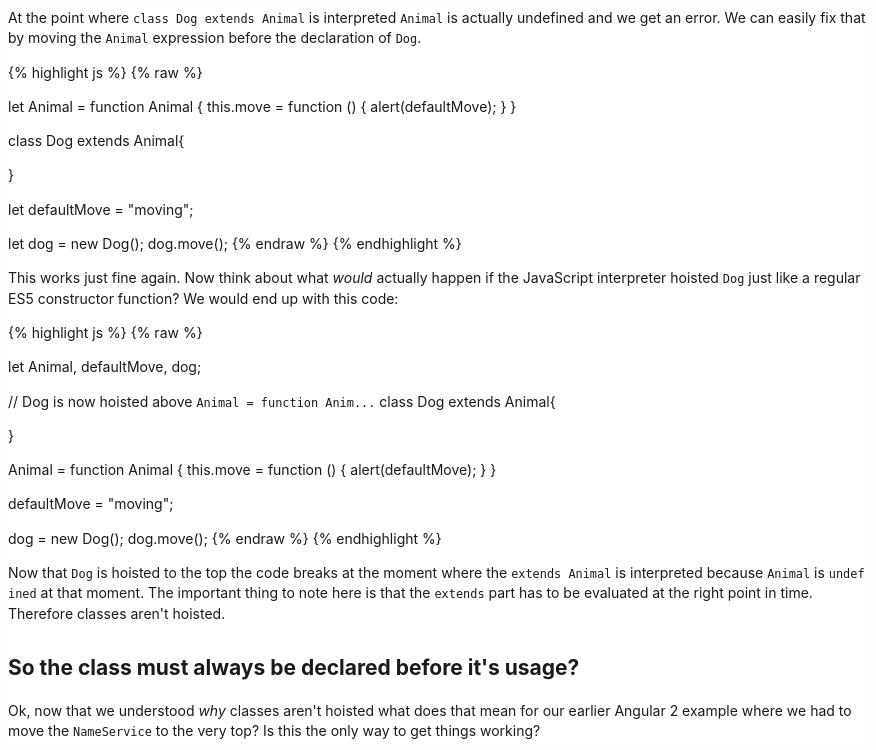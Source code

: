 At the point where `class Dog extends Animal` is interpreted `Animal` is actually undefined and we get an error. We can easily fix that by moving the `Animal` expression before the declaration of `Dog`.


{% highlight js %}
{% raw %}

let Animal = function Animal {
  this.move = function () {
    alert(defaultMove);
  }
}

class Dog extends Animal{

}

let defaultMove = "moving";

let dog = new Dog();
dog.move();
{% endraw %}
{% endhighlight %}

This works just fine again. Now think about what *would* actually happen if the JavaScript interpreter hoisted `Dog` just like a regular ES5 constructor function? We would end up with this code:

{% highlight js %}
{% raw %}

let Animal, defaultMove, dog;

// Dog is now hoisted above `Animal = function Anim...`
class Dog extends Animal{

}

Animal = function Animal {
  this.move = function () {
    alert(defaultMove);
  }
}

defaultMove = "moving";

dog = new Dog();
dog.move();
{% endraw %}
{% endhighlight %}

Now that `Dog` is hoisted to the top the code breaks at the moment where the `extends Animal` is interpreted because `Animal` is `undefined` at that moment. The important thing to note here is that the `extends` part has to be evaluated at the right point in time. Therefore classes aren't hoisted.

## So the class must always be declared before it's usage?

Ok, now that we understood *why* classes aren't hoisted what does that mean for our earlier Angular 2 example where we had to move the `NameService` to the very top? Is this the only way to get things working?
